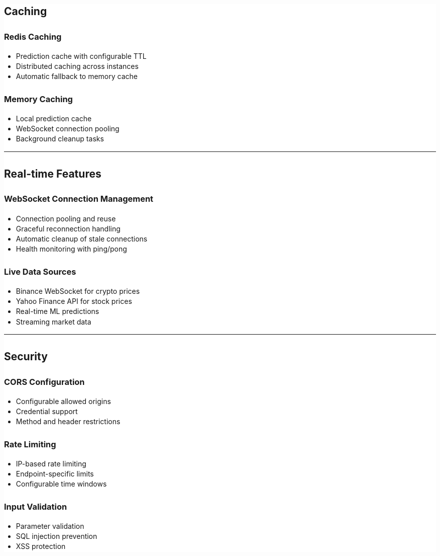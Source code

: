 
## Caching

### Redis Caching
- Prediction cache with configurable TTL
- Distributed caching across instances
- Automatic fallback to memory cache

### Memory Caching
- Local prediction cache
- WebSocket connection pooling
- Background cleanup tasks

---

## Real-time Features

### WebSocket Connection Management
- Connection pooling and reuse
- Graceful reconnection handling
- Automatic cleanup of stale connections
- Health monitoring with ping/pong

### Live Data Sources
- Binance WebSocket for crypto prices
- Yahoo Finance API for stock prices
- Real-time ML predictions
- Streaming market data

---

## Security

### CORS Configuration
- Configurable allowed origins
- Credential support
- Method and header restrictions

### Rate Limiting
- IP-based rate limiting
- Endpoint-specific limits
- Configurable time windows

### Input Validation
- Parameter validation
- SQL injection prevention
- XSS protection